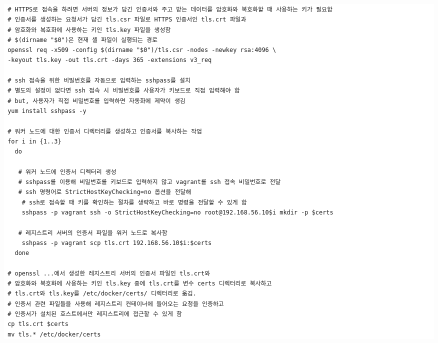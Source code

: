      # HTTPS로 접속을 하려면 서버의 정보가 담긴 인증서와 주고 받는 데이터를 암호화와 복호화할 때 사용하는 키가 필요함
     # 인증서를 생성하는 요청서가 담긴 tls.csr 파일로 HTTPS 인증서인 tls.crt 파일과
     # 암호화와 복호화에 사용하는 키인 tls.key 파일을 생성함
     # $(dirname "$0")은 현재 셸 파일이 실행되는 경로
     openssl req -x509 -config $(dirname "$0")/tls.csr -nodes -newkey rsa:4096 \
     -keyout tls.key -out tls.crt -days 365 -extensions v3_req
     
     # ssh 접속을 위한 비밀번호를 자동으로 입력하는 sshpass를 설치
     # 별도의 설정이 없다면 ssh 접속 시 비밀번호를 사용자가 키보드로 직접 입력해야 함
     # but, 사용자가 직접 비밀번호를 입력하면 자동화에 제약이 생김
     yum install sshpass -y
     
     # 워커 노드에 대한 인증서 디렉터리를 생성하고 인증서를 복사하는 작업
     for i in {1..3}
       do
     
       	# 워커 노드에 인증서 디렉터리 생성
       	# sshpass를 이용해 비밀번호를 키보드로 입력하지 않고 vagrant를 ssh 접속 비밀번호로 전달
       	# ssh 명령어로 StrictHostKeyChecking=no 옵션을 전달해
         # ssh로 접속할 때 키를 확인하는 절차를 생략하고 바로 명령을 전달할 수 있게 함
         sshpass -p vagrant ssh -o StrictHostKeyChecking=no root@192.168.56.10$i mkdir -p $certs
         
     	# 레지스트리 서버의 인증서 파일을 워커 노드로 복사함    
         sshpass -p vagrant scp tls.crt 192.168.56.10$i:$certs
       done
     
     # openssl ...에서 생성한 레지스트리 서버의 인증서 파일인 tls.crt와
     # 암호화와 복호화에 사용하는 키인 tls.key 중에 tls.crt를 변수 certs 디렉터리로 복사하고
     # tls.crt와 tls.key를 /etc/docker/certs/ 디렉터리로 옮김.
     # 인증서 관련 파일들을 사용해 레지스트리 컨테이너에 들어오는 요청을 인증하고
     # 인증서가 설치된 호스트에서만 레지스트리에 접근할 수 있게 함
     cp tls.crt $certs
     mv tls.* /etc/docker/certs
     